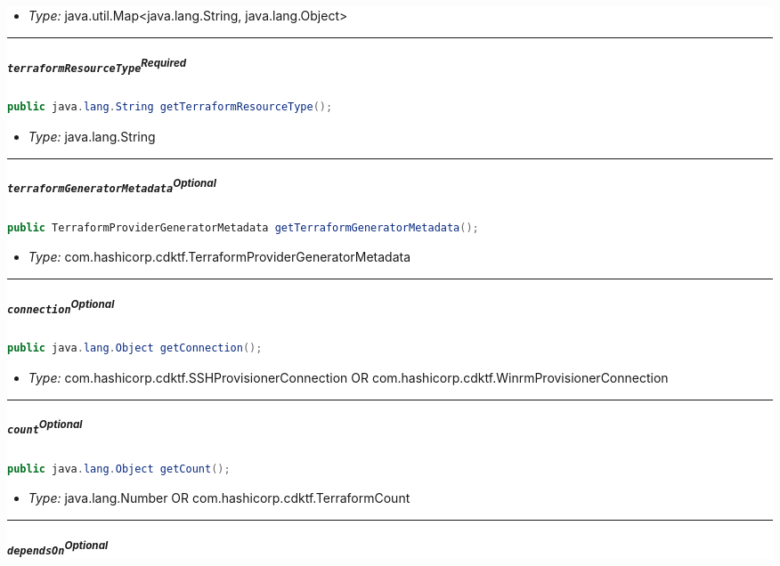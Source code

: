 - *Type:* java.util.Map<java.lang.String, java.lang.Object>

---

##### `terraformResourceType`<sup>Required</sup> <a name="terraformResourceType" id="rhizo-co-terraform-provider-oci.aiAnomalyDetectionDetectAnomalyJob.AiAnomalyDetectionDetectAnomalyJob.property.terraformResourceType"></a>

```java
public java.lang.String getTerraformResourceType();
```

- *Type:* java.lang.String

---

##### `terraformGeneratorMetadata`<sup>Optional</sup> <a name="terraformGeneratorMetadata" id="rhizo-co-terraform-provider-oci.aiAnomalyDetectionDetectAnomalyJob.AiAnomalyDetectionDetectAnomalyJob.property.terraformGeneratorMetadata"></a>

```java
public TerraformProviderGeneratorMetadata getTerraformGeneratorMetadata();
```

- *Type:* com.hashicorp.cdktf.TerraformProviderGeneratorMetadata

---

##### `connection`<sup>Optional</sup> <a name="connection" id="rhizo-co-terraform-provider-oci.aiAnomalyDetectionDetectAnomalyJob.AiAnomalyDetectionDetectAnomalyJob.property.connection"></a>

```java
public java.lang.Object getConnection();
```

- *Type:* com.hashicorp.cdktf.SSHProvisionerConnection OR com.hashicorp.cdktf.WinrmProvisionerConnection

---

##### `count`<sup>Optional</sup> <a name="count" id="rhizo-co-terraform-provider-oci.aiAnomalyDetectionDetectAnomalyJob.AiAnomalyDetectionDetectAnomalyJob.property.count"></a>

```java
public java.lang.Object getCount();
```

- *Type:* java.lang.Number OR com.hashicorp.cdktf.TerraformCount

---

##### `dependsOn`<sup>Optional</sup> <a name="dependsOn" id="rhizo-co-terraform-provider-oci.aiAnomalyDetectionDetectAnomalyJob.AiAnomalyDetectionDetectAnomalyJob.property.dependsOn"></a>
